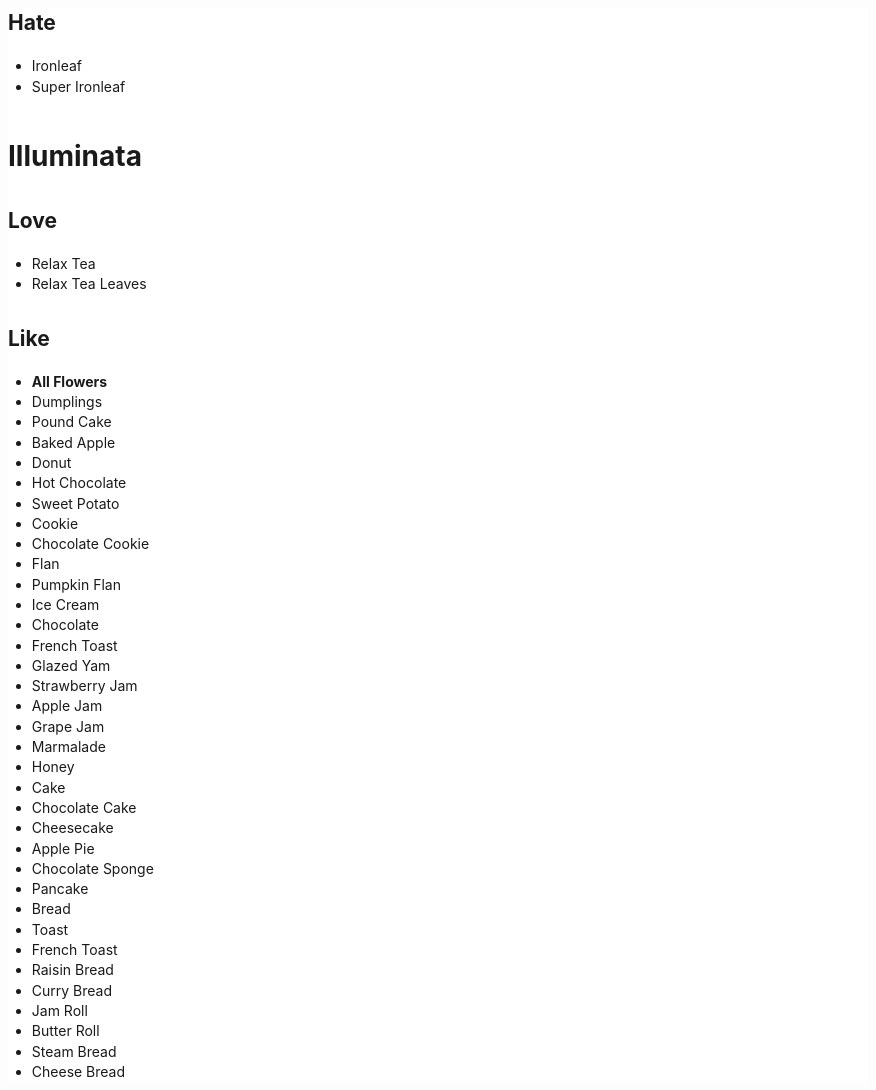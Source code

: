 ## Hate
* Ironleaf
* Super Ironleaf


# Illuminata

## Love
* Relax Tea
* Relax Tea Leaves

## Like
* **All Flowers**
* Dumplings
* Pound Cake
* Baked Apple
* Donut
* Hot Chocolate
* Sweet Potato
* Cookie
* Chocolate Cookie
* Flan
* Pumpkin Flan
* Ice Cream
* Chocolate
* French Toast
* Glazed Yam
* Strawberry Jam
* Apple Jam
* Grape Jam
* Marmalade
* Honey
* Cake
* Chocolate Cake
* Cheesecake
* Apple Pie
* Chocolate Sponge
* Pancake
* Bread
* Toast
* French Toast
* Raisin Bread
* Curry Bread
* Jam Roll
* Butter Roll
* Steam Bread
* Cheese Bread
